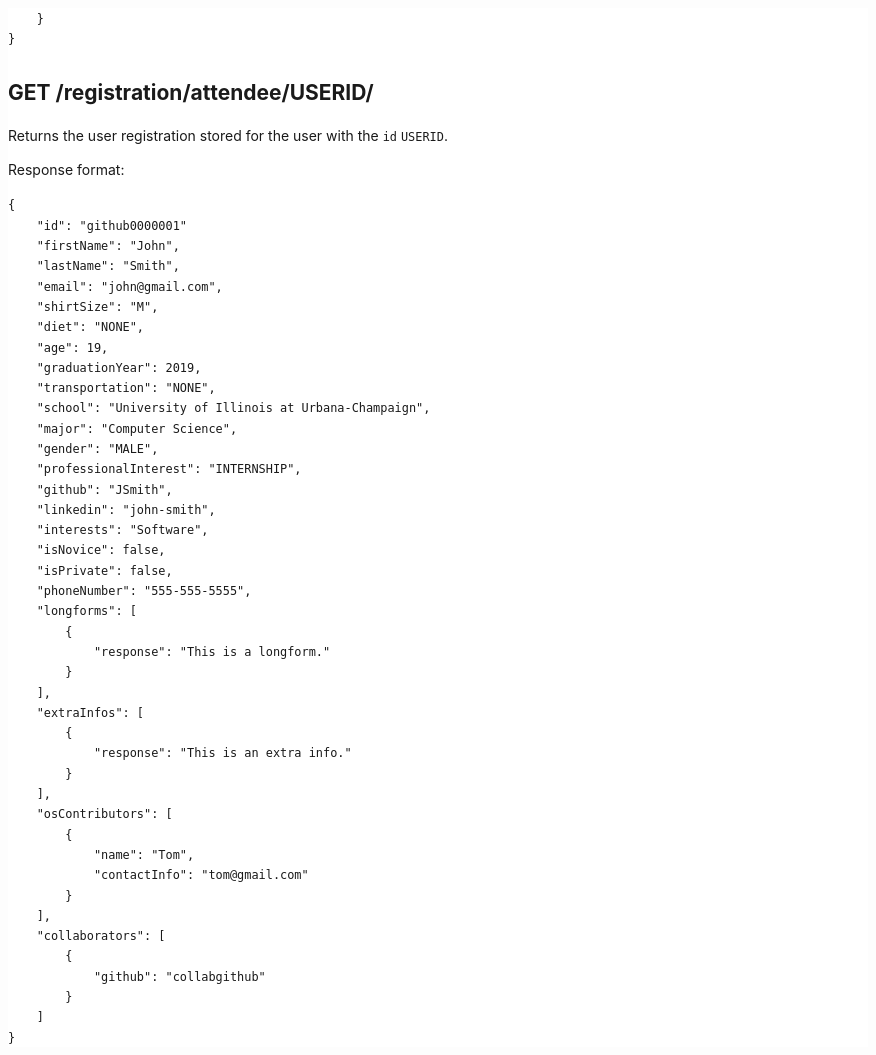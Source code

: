 ```
	}
}
```

GET /registration/attendee/USERID/
-------------------------

Returns the user registration stored for the user with the `id` `USERID`.

Response format:
```
{
	"id": "github0000001"
	"firstName": "John",
	"lastName": "Smith",
	"email": "john@gmail.com",
	"shirtSize": "M",
	"diet": "NONE",
	"age": 19,
	"graduationYear": 2019,
	"transportation": "NONE",
	"school": "University of Illinois at Urbana-Champaign",
	"major": "Computer Science",
	"gender": "MALE",
	"professionalInterest": "INTERNSHIP",
	"github": "JSmith",
	"linkedin": "john-smith",
	"interests": "Software",
	"isNovice": false,
	"isPrivate": false,
	"phoneNumber": "555-555-5555",
	"longforms": [
		{
			"response": "This is a longform."
		}
	],
	"extraInfos": [
		{
			"response": "This is an extra info."
		}
	],
	"osContributors": [
		{
			"name": "Tom",
			"contactInfo": "tom@gmail.com"
		}
	],
	"collaborators": [
		{
			"github": "collabgithub"
		}
	]
}
```

